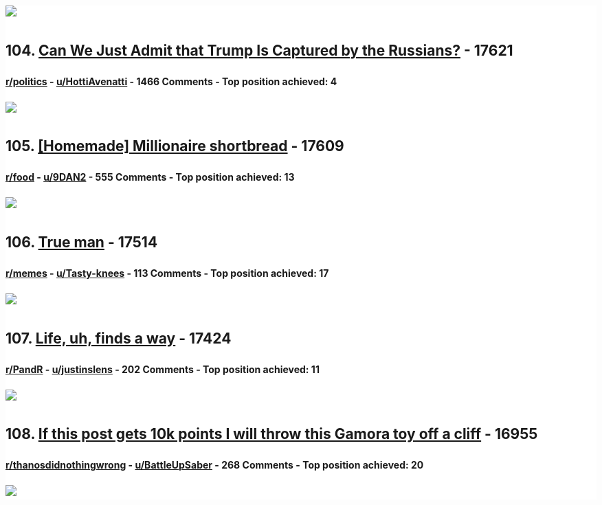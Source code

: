 <a href="https://i.redd.it/kerspur8wa911.jpg"><img src="https://b.thumbs.redditmedia.com/XPPFxyNxa8RBMr0sBW0fNZX1sSuZ6djhDUNaFkOX1Ec.jpg"></img></a>

## 104. [Can We Just Admit that Trump Is Captured by the Russians?](http://reddit.com/r/politics/comments/8y3rtx/can_we_just_admit_that_trump_is_captured_by_the/) - 17621
#### [r/politics](http://reddit.com/r/politics) - [u/HottiAvenatti](http://reddit.com/u/HottiAvenatti) - 1466 Comments - Top position achieved: 4

<a href="https://washingtonmonthly.com/2018/07/11/can-we-just-admit-that-trump-is-captured-by-the-russians/"><img src="https://a.thumbs.redditmedia.com/hhXE13exfrkeuWoE5PRDQaWjOhuT6AROMdV_hf_Aok0.jpg"></img></a>

## 105. [[Homemade] Millionaire shortbread](http://reddit.com/r/food/comments/8xzbg7/homemade_millionaire_shortbread/) - 17609
#### [r/food](http://reddit.com/r/food) - [u/9DAN2](http://reddit.com/u/9DAN2) - 555 Comments - Top position achieved: 13

<a href="https://i.imgur.com/JAaNQZ1.jpg"><img src="https://b.thumbs.redditmedia.com/OxrrgDp-WA21oTRdfONA0nnHKCAB-TvrZUDNym-JtPk.jpg"></img></a>

## 106. [True man](http://reddit.com/r/memes/comments/8y3tas/true_man/) - 17514
#### [r/memes](http://reddit.com/r/memes) - [u/Tasty-knees](http://reddit.com/u/Tasty-knees) - 113 Comments - Top position achieved: 17

<a href="https://i.redd.it/oaqesfyt3e911.jpg"><img src="https://b.thumbs.redditmedia.com/4tna_GYcvYnsx8bBEwFsq2AJmszqw8rehoKUzNyRGZQ.jpg"></img></a>

## 107. [Life, uh, finds a way](http://reddit.com/r/PandR/comments/8y35r6/life_uh_finds_a_way/) - 17424
#### [r/PandR](http://reddit.com/r/PandR) - [u/justinslens](http://reddit.com/u/justinslens) - 202 Comments - Top position achieved: 11

<a href="https://i.redd.it/xabtfhzjqd911.jpg"><img src="https://b.thumbs.redditmedia.com/1gGg5TllUDPJ6G00v30ymhJHScsqGOCFihTXn6Lt2MA.jpg"></img></a>

## 108. [If this post gets 10k points I will throw this Gamora toy off a cliff](http://reddit.com/r/thanosdidnothingwrong/comments/8xvdh2/if_this_post_gets_10k_points_i_will_throw_this/) - 16955
#### [r/thanosdidnothingwrong](http://reddit.com/r/thanosdidnothingwrong) - [u/BattleUpSaber](http://reddit.com/u/BattleUpSaber) - 268 Comments - Top position achieved: 20

<a href="https://i.redd.it/6xqapew938911.jpg"><img src="https://b.thumbs.redditmedia.com/VB1OYam_4PaWEafqVvBQU2gUAgGSFNTyty5z-hTtqmU.jpg"></img></a>
